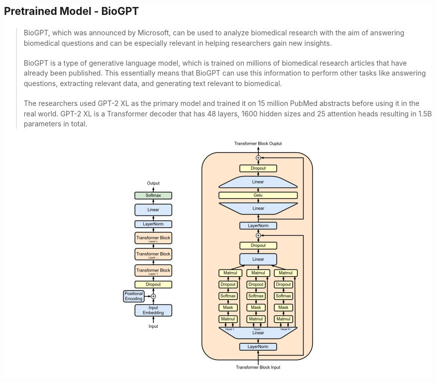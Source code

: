 ## Pretrained Model - BioGPT
   
> BioGPT, which was announced by Microsoft, can be used to analyze biomedical research with the aim of answering biomedical questions and can be especially relevant in helping researchers gain new insights. <br><br>
BioGPT is a type of generative language model, which is trained on millions of biomedical research articles that have already been published. This essentially means that BioGPT can use this information to perform other tasks like answering questions, extracting relevant data, and generating text relevant to biomedical. <br><br>
The researchers used GPT-2 XL as the primary model and trained it on 15 million PubMed abstracts before using it in the real world. GPT-2 XL is a Transformer decoder that has 48 layers, 1600 hidden sizes and 25 attention heads resulting in 1.5B parameters in total.

<p align="center"><img src="https://github.com/amira921/AI-Based-Healthcare-Monitoring-System-using-IOT/blob/main/asset/model%20architecture.png" width="400px" heigth="300px"></p>
